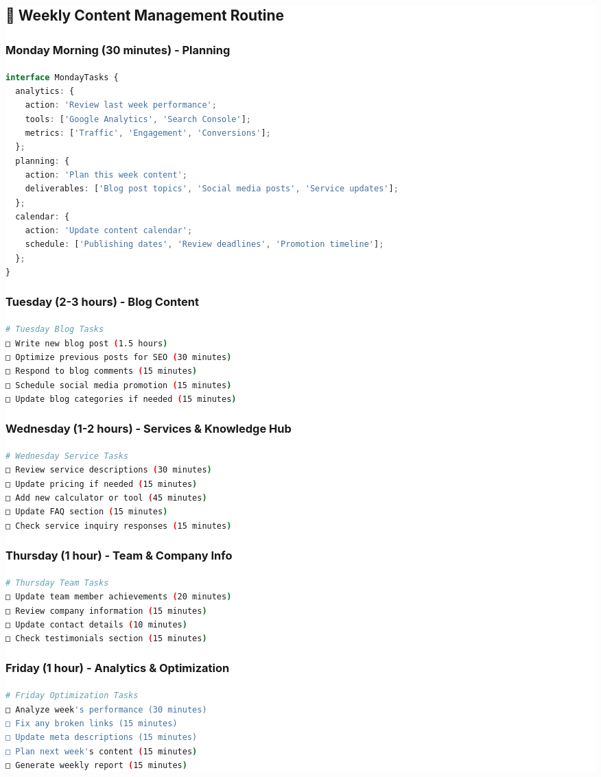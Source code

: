 ## 📝 Weekly Content Management Routine

### Monday Morning (30 minutes) - Planning
```typescript
interface MondayTasks {
  analytics: {
    action: 'Review last week performance';
    tools: ['Google Analytics', 'Search Console'];
    metrics: ['Traffic', 'Engagement', 'Conversions'];
  };
  planning: {
    action: 'Plan this week content';
    deliverables: ['Blog post topics', 'Social media posts', 'Service updates'];
  };
  calendar: {
    action: 'Update content calendar';
    schedule: ['Publishing dates', 'Review deadlines', 'Promotion timeline'];
  };
}
```

### Tuesday (2-3 hours) - Blog Content
```bash
# Tuesday Blog Tasks
□ Write new blog post (1.5 hours)
□ Optimize previous posts for SEO (30 minutes)
□ Respond to blog comments (15 minutes)
□ Schedule social media promotion (15 minutes)
□ Update blog categories if needed (15 minutes)
```

### Wednesday (1-2 hours) - Services & Knowledge Hub
```bash
# Wednesday Service Tasks
□ Review service descriptions (30 minutes)
□ Update pricing if needed (15 minutes)
□ Add new calculator or tool (45 minutes)
□ Update FAQ section (15 minutes)
□ Check service inquiry responses (15 minutes)
```

### Thursday (1 hour) - Team & Company Info
```bash
# Thursday Team Tasks
□ Update team member achievements (20 minutes)
□ Review company information (15 minutes)
□ Update contact details (10 minutes)
□ Check testimonials section (15 minutes)
```

### Friday (1 hour) - Analytics & Optimization
```bash
# Friday Optimization Tasks
□ Analyze week's performance (30 minutes)
□ Fix any broken links (15 minutes)
□ Update meta descriptions (15 minutes)
□ Plan next week's content (15 minutes)
□ Generate weekly report (15 minutes)
```
